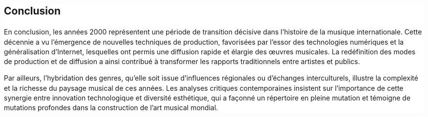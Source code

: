## Conclusion

En conclusion, les années 2000 représentent une période de transition décisive dans l’histoire de la
musique internationale. Cette décennie a vu l’émergence de nouvelles techniques de production,
favorisées par l’essor des technologies numériques et la généralisation d’Internet, lesquelles ont
permis une diffusion rapide et élargie des œuvres musicales. La redéfinition des modes de production
et de diffusion a ainsi contribué à transformer les rapports traditionnels entre artistes et
publics.

Par ailleurs, l’hybridation des genres, qu’elle soit issue d’influences régionales ou d’échanges
interculturels, illustre la complexité et la richesse du paysage musical de ces années. Les analyses
critiques contemporaines insistent sur l’importance de cette synergie entre innovation technologique
et diversité esthétique, qui a façonné un répertoire en pleine mutation et témoigne de mutations
profondes dans la construction de l’art musical mondial.
